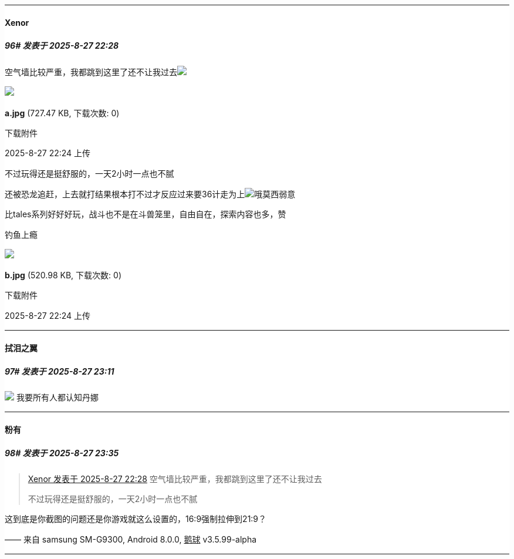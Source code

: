 
*****

####  Xenor  
##### 96#       发表于 2025-8-27 22:28

空气墙比较严重，我都跳到这里了还不让我过去<img src="https://static.stage1st.com/image/smiley/face2017/211.gif" referrerpolicy="no-referrer">

<img src="https://img.stage1st.com/forum/202508/27/222434cbjwwgos7juo3s7g.jpg" referrerpolicy="no-referrer">

<strong>a.jpg</strong> (727.47 KB, 下载次数: 0)

下载附件

2025-8-27 22:24 上传

不过玩得还是挺舒服的，一天2小时一点也不腻

还被恐龙追赶，上去就打结果根本打不过才反应过来要36计走为上<img src="https://static.stage1st.com/image/smiley/face2017/270.gif" referrerpolicy="no-referrer">哦莫西弱意

比tales系列好好好玩，战斗也不是在斗兽笼里，自由自在，探索内容也多，赞

钓鱼上瘾

<img src="https://img.stage1st.com/forum/202508/27/222439eyfom3o3dk3hy3dh.jpg" referrerpolicy="no-referrer">

<strong>b.jpg</strong> (520.98 KB, 下载次数: 0)

下载附件

2025-8-27 22:24 上传


*****

####  拭泪之翼  
##### 97#       发表于 2025-8-27 23:11

<img src="https://static.stage1st.com/image/smiley/face2017/022.png" referrerpolicy="no-referrer"> 我要所有人都认知丹娜


*****

####  粉有  
##### 98#       发表于 2025-8-27 23:35

<blockquote><a href="httphttps://stage1st.com/2b/forum.php?mod=redirect&amp;goto=findpost&amp;pid=68330931&amp;ptid=2259501" target="_blank">Xenor 发表于 2025-8-27 22:28</a>
空气墙比较严重，我都跳到这里了还不让我过去

不过玩得还是挺舒服的，一天2小时一点也不腻</blockquote>
这到底是你截图的问题还是你游戏就这么设置的，16:9强制拉伸到21:9？

—— 来自 samsung SM-G9300, Android 8.0.0, [鹅球](https://www.pgyer.com/xfPejhuq) v3.5.99-alpha


*****
